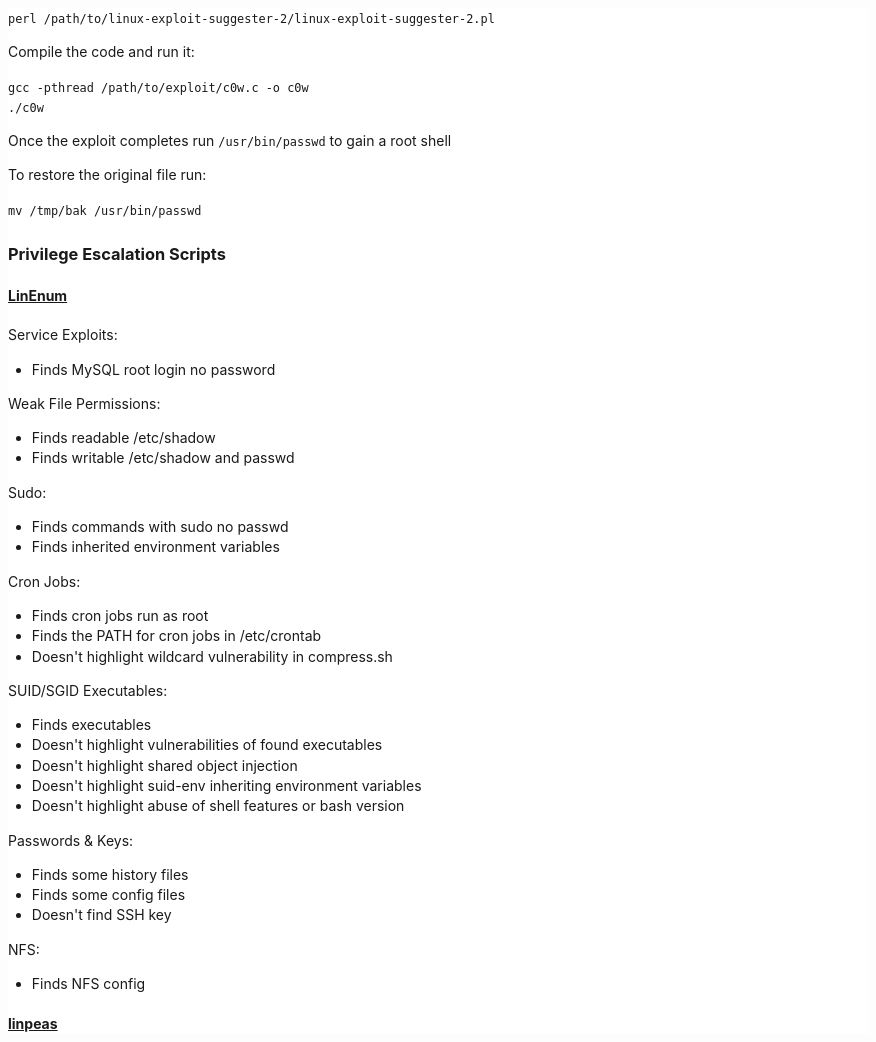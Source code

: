 `perl /path/to/linux-exploit-suggester-2/linux-exploit-suggester-2.pl`

Compile the code and run it:

```
gcc -pthread /path/to/exploit/c0w.c -o c0w
./c0w
```

Once the exploit completes run `/usr/bin/passwd` to gain a root shell

To restore the original file run:

`mv /tmp/bak /usr/bin/passwd`

### Privilege Escalation Scripts

#### [LinEnum](https://github.com/rebootuser/LinEnum)

Service Exploits: 

- Finds MySQL root login no password

Weak File Permissions: 

- Finds readable /etc/shadow
- Finds writable /etc/shadow and passwd

Sudo: 

- Finds commands with sudo no passwd 
- Finds inherited environment variables

Cron Jobs:

- Finds cron jobs run as root
- Finds the PATH for cron jobs in /etc/crontab 
- Doesn't highlight wildcard vulnerability in compress.sh 

SUID/SGID Executables:

- Finds executables
- Doesn't highlight vulnerabilities of found executables
- Doesn't highlight shared object injection
- Doesn't highlight suid-env inheriting environment variables
- Doesn't highlight abuse of shell features or bash version

Passwords & Keys:

- Finds some history files
- Finds some config files
- Doesn't find SSH key 

NFS:

- Finds NFS config

#### [linpeas](https://github.com/carlospolop/PEASS-ng/tree/master/linPEAS)
